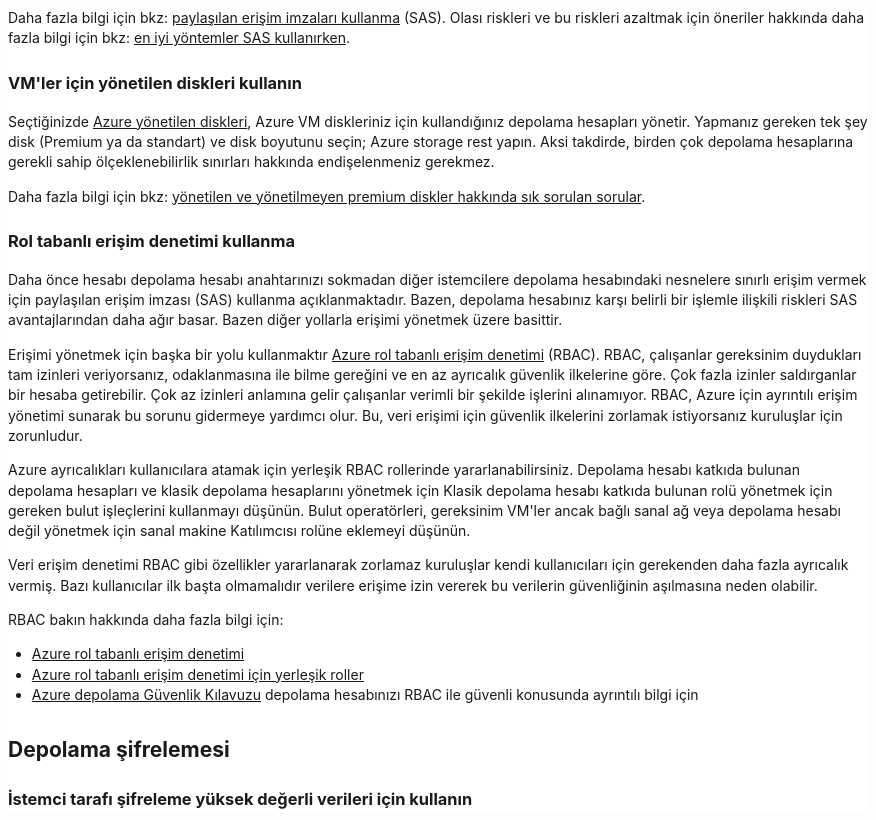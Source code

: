 Daha fazla bilgi için bkz: [paylaşılan erişim imzaları kullanma](../storage/common/storage-dotnet-shared-access-signature-part-1.md) (SAS). Olası riskleri ve bu riskleri azaltmak için öneriler hakkında daha fazla bilgi için bkz: [en iyi yöntemler SAS kullanırken](../storage/common/storage-dotnet-shared-access-signature-part-1.md).

### <a name="use-managed-disks-for-vms"></a>VM'ler için yönetilen diskleri kullanın

Seçtiğinizde [Azure yönetilen diskleri](../storage/storage-managed-disks-overview.md), Azure VM diskleriniz için kullandığınız depolama hesapları yönetir. Yapmanız gereken tek şey disk (Premium ya da standart) ve disk boyutunu seçin; Azure storage rest yapın. Aksi takdirde, birden çok depolama hesaplarına gerekli sahip ölçeklenebilirlik sınırları hakkında endişelenmeniz gerekmez.

Daha fazla bilgi için bkz: [yönetilen ve yönetilmeyen premium diskler hakkında sık sorulan sorular](../storage/storage-faq-for-disks.md).

### <a name="use-role-based-access-control"></a>Rol tabanlı erişim denetimi kullanma

Daha önce hesabı depolama hesabı anahtarınızı sokmadan diğer istemcilere depolama hesabındaki nesnelere sınırlı erişim vermek için paylaşılan erişim imzası (SAS) kullanma açıklanmaktadır. Bazen, depolama hesabınız karşı belirli bir işlemle ilişkili riskleri SAS avantajlarından daha ağır basar. Bazen diğer yollarla erişimi yönetmek üzere basittir.

Erişimi yönetmek için başka bir yolu kullanmaktır [Azure rol tabanlı erişim denetimi](../active-directory/role-based-access-control-what-is.md) (RBAC). RBAC, çalışanlar gereksinim duydukları tam izinleri veriyorsanız, odaklanmasına ile bilme gereğini ve en az ayrıcalık güvenlik ilkelerine göre. Çok fazla izinler saldırganlar bir hesaba getirebilir. Çok az izinleri anlamına gelir çalışanlar verimli bir şekilde işlerini alınamıyor. RBAC, Azure için ayrıntılı erişim yönetimi sunarak bu sorunu gidermeye yardımcı olur. Bu, veri erişimi için güvenlik ilkelerini zorlamak istiyorsanız kuruluşlar için zorunludur.

Azure ayrıcalıkları kullanıcılara atamak için yerleşik RBAC rollerinde yararlanabilirsiniz. Depolama hesabı katkıda bulunan depolama hesapları ve klasik depolama hesaplarını yönetmek için Klasik depolama hesabı katkıda bulunan rolü yönetmek için gereken bulut işleçlerini kullanmayı düşünün. Bulut operatörleri, gereksinim VM'ler ancak bağlı sanal ağ veya depolama hesabı değil yönetmek için sanal makine Katılımcısı rolüne eklemeyi düşünün.

Veri erişim denetimi RBAC gibi özellikler yararlanarak zorlamaz kuruluşlar kendi kullanıcıları için gerekenden daha fazla ayrıcalık vermiş. Bazı kullanıcılar ilk başta olmamalıdır verilere erişime izin vererek bu verilerin güvenliğinin aşılmasına neden olabilir.

RBAC bakın hakkında daha fazla bilgi için:

- [Azure rol tabanlı erişim denetimi](../active-directory/role-based-access-control-configure.md)
- [Azure rol tabanlı erişim denetimi için yerleşik roller](../active-directory/role-based-access-built-in-roles.md)
- [Azure depolama Güvenlik Kılavuzu](../storage/common/storage-security-guide.md) depolama hesabınızı RBAC ile güvenli konusunda ayrıntılı bilgi için

## <a name="storage-encryption"></a>Depolama şifrelemesi
### <a name="use-client-side-encryption-for-high-value-data"></a>İstemci tarafı şifreleme yüksek değerli verileri için kullanın
